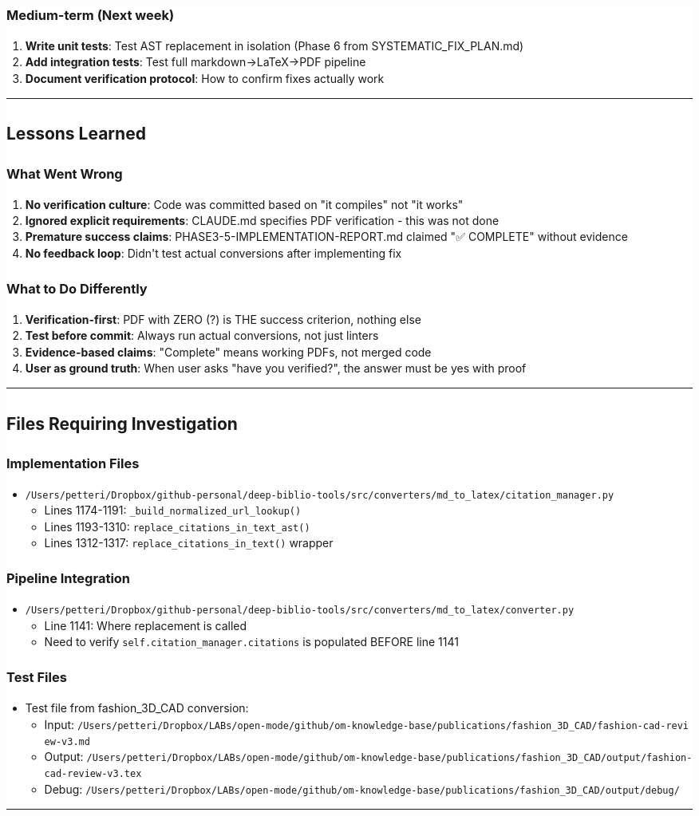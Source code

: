 ### Medium-term (Next week)

1. **Write unit tests**: Test AST replacement in isolation (Phase 6 from SYSTEMATIC_FIX_PLAN.md)
2. **Add integration tests**: Test full markdown→LaTeX→PDF pipeline
3. **Document verification protocol**: How to confirm fixes actually work

---

## Lessons Learned

### What Went Wrong

1. **No verification culture**: Code was committed based on "it compiles" not "it works"
2. **Ignored explicit requirements**: CLAUDE.md specifies PDF verification - this was not done
3. **Premature success claims**: PHASE3-5-IMPLEMENTATION-REPORT.md claimed "✅ COMPLETE" without evidence
4. **No feedback loop**: Didn't test actual conversions after implementing fix

### What to Do Differently

1. **Verification-first**: PDF with ZERO (?) is THE success criterion, nothing else
2. **Test before commit**: Always run actual conversions, not just linters
3. **Evidence-based claims**: "Complete" means working PDFs, not merged code
4. **User as ground truth**: When user asks "have you verified?", the answer must be yes with proof

---

## Files Requiring Investigation

### Implementation Files
- `/Users/petteri/Dropbox/github-personal/deep-biblio-tools/src/converters/md_to_latex/citation_manager.py`
  - Lines 1174-1191: `_build_normalized_url_lookup()`
  - Lines 1193-1310: `replace_citations_in_text_ast()`
  - Lines 1312-1317: `replace_citations_in_text()` wrapper

### Pipeline Integration
- `/Users/petteri/Dropbox/github-personal/deep-biblio-tools/src/converters/md_to_latex/converter.py`
  - Line 1141: Where replacement is called
  - Need to verify `self.citation_manager.citations` is populated BEFORE line 1141

### Test Files
- Test file from fashion_3D_CAD conversion:
  - Input: `/Users/petteri/Dropbox/LABs/open-mode/github/om-knowledge-base/publications/fashion_3D_CAD/fashion-cad-review-v3.md`
  - Output: `/Users/petteri/Dropbox/LABs/open-mode/github/om-knowledge-base/publications/fashion_3D_CAD/output/fashion-cad-review-v3.tex`
  - Debug: `/Users/petteri/Dropbox/LABs/open-mode/github/om-knowledge-base/publications/fashion_3D_CAD/output/debug/`

---